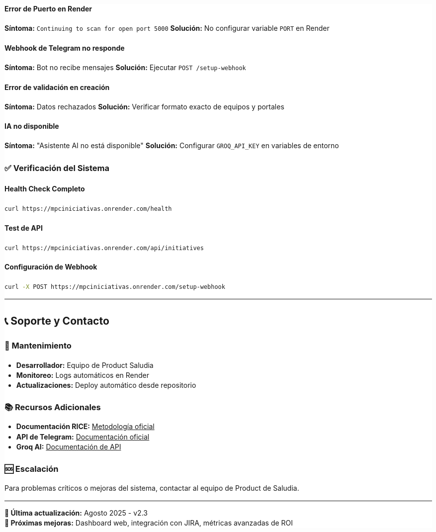 #### Error de Puerto en Render
**Síntoma:** `Continuing to scan for open port 5000`
**Solución:** No configurar variable `PORT` en Render

#### Webhook de Telegram no responde
**Síntoma:** Bot no recibe mensajes
**Solución:** Ejecutar `POST /setup-webhook`

#### Error de validación en creación
**Síntoma:** Datos rechazados
**Solución:** Verificar formato exacto de equipos y portales

#### IA no disponible
**Síntoma:** "Asistente AI no está disponible"
**Solución:** Configurar `GROQ_API_KEY` en variables de entorno

### ✅ Verificación del Sistema

#### Health Check Completo
```bash
curl https://mpciniciativas.onrender.com/health
```

#### Test de API
```bash
curl https://mpciniciativas.onrender.com/api/initiatives
```

#### Configuración de Webhook
```bash
curl -X POST https://mpciniciativas.onrender.com/setup-webhook
```

---

## 📞 Soporte y Contacto

### 🔧 Mantenimiento
- **Desarrollador:** Equipo de Product Saludia
- **Monitoreo:** Logs automáticos en Render
- **Actualizaciones:** Deploy automático desde repositorio

### 📚 Recursos Adicionales
- **Documentación RICE:** [Metodología oficial](https://www.productplan.com/glossary/rice-scoring-model/)
- **API de Telegram:** [Documentación oficial](https://core.telegram.org/bots/api)
- **Groq AI:** [Documentación de API](https://console.groq.com/docs)

### 🆘 Escalación
Para problemas críticos o mejoras del sistema, contactar al equipo de Product de Saludia.

---

**📅 Última actualización:** Agosto 2025 - v2.3  
**🎯 Próximas mejoras:** Dashboard web, integración con JIRA, métricas avanzadas de ROI
